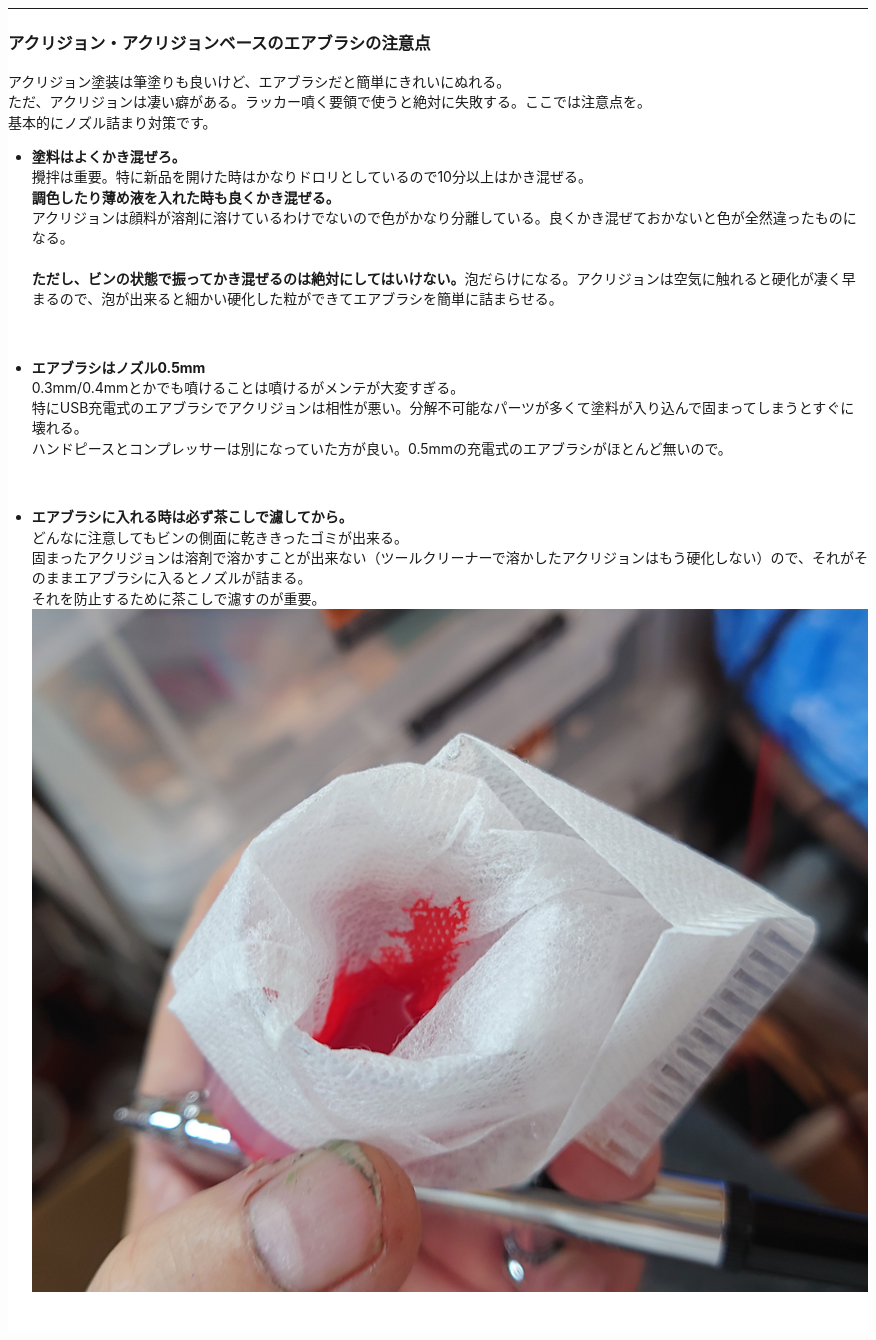 
***


### <b>アクリジョン・アクリジョンベースのエアブラシの注意点</b>
アクリジョン塗装は筆塗りも良いけど、エアブラシだと簡単にきれいにぬれる。<br>
ただ、アクリジョンは凄い癖がある。ラッカー噴く要領で使うと絶対に失敗する。ここでは注意点を。<br>
基本的にノズル詰まり対策です。<br>

* <b>塗料はよくかき混ぜろ。</b><br>
攪拌は重要。特に新品を開けた時はかなりドロリとしているので10分以上はかき混ぜる。<br>
<b>調色したり薄め液を入れた時も良くかき混ぜる。</b><br>
アクリジョンは顔料が溶剤に溶けているわけでないので色がかなり分離している。良くかき混ぜておかないと色が全然違ったものになる。<br>
　<br>
<b>ただし、ビンの状態で振ってかき混ぜるのは絶対にしてはいけない。</b>泡だらけになる。アクリジョンは空気に触れると硬化が凄く早まるので、泡が出来ると細かい硬化した粒ができてエアブラシを簡単に詰まらせる。<br>
<br>

* <b>エアブラシはノズル0.5mm</b><br>
0.3mm/0.4mmとかでも噴けることは噴けるがメンテが大変すぎる。<br>
特にUSB充電式のエアブラシでアクリジョンは相性が悪い。分解不可能なパーツが多くて塗料が入り込んで固まってしまうとすぐに壊れる。<br>
ハンドピースとコンプレッサーは別になっていた方が良い。0.5mmの充電式のエアブラシがほとんど無いので。<br>
<br>

* <b>エアブラシに入れる時は必ず茶こしで濾してから。</b><br>
どんなに注意してもビンの側面に乾ききったゴミが出来る。<br>
固まったアクリジョンは溶剤で溶かすことが出来ない（ツールクリーナーで溶かしたアクリジョンはもう硬化しない）ので、それがそのままエアブラシに入るとノズルが詰まる。<br>
それを防止するために茶こしで濾すのが重要。<br>
![茶こし.JPG](茶こし.JPG)<br>
<br>